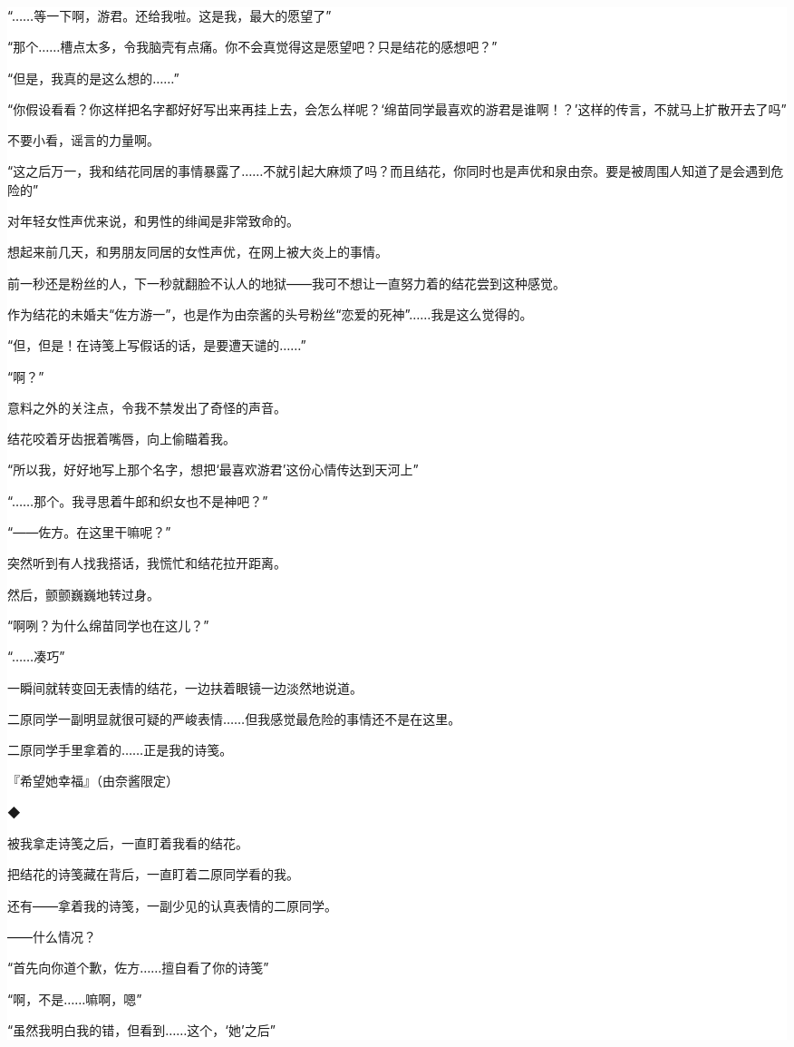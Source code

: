 “……等一下啊，游君。还给我啦。这是我，最大的愿望了”

“那个……槽点太多，令我脑壳有点痛。你不会真觉得这是愿望吧？只是结花的感想吧？”

“但是，我真的是这么想的……”

“你假设看看？你这样把名字都好好写出来再挂上去，会怎么样呢？‘绵苗同学最喜欢的游君是谁啊！？’这样的传言，不就马上扩散开去了吗”

不要小看，谣言的力量啊。

“这之后万一，我和结花同居的事情暴露了……不就引起大麻烦了吗？而且结花，你同时也是声优和泉由奈。要是被周围人知道了是会遇到危险的”

对年轻女性声优来说，和男性的绯闻是非常致命的。

想起来前几天，和男朋友同居的女性声优，在网上被大炎上的事情。

前一秒还是粉丝的人，下一秒就翻脸不认人的地狱——我可不想让一直努力着的结花尝到这种感觉。

作为结花的未婚夫“佐方游一”，也是作为由奈酱的头号粉丝“恋爱的死神”……我是这么觉得的。

“但，但是！在诗笺上写假话的话，是要遭天谴的……”

“啊？”

意料之外的关注点，令我不禁发出了奇怪的声音。

结花咬着牙齿抿着嘴唇，向上偷瞄着我。

“所以我，好好地写上那个名字，想把‘最喜欢游君’这份心情传达到天河上”

“……那个。我寻思着牛郎和织女也不是神吧？”

“——佐方。在这里干嘛呢？”

突然听到有人找我搭话，我慌忙和结花拉开距离。

然后，颤颤巍巍地转过身。

“啊咧？为什么绵苗同学也在这儿？”

“……凑巧”

一瞬间就转变回无表情的结花，一边扶着眼镜一边淡然地说道。

二原同学一副明显就很可疑的严峻表情……但我感觉最危险的事情还不是在这里。

二原同学手里拿着的……正是我的诗笺。

『希望她幸福』（由奈酱限定）

◆

被我拿走诗笺之后，一直盯着我看的结花。

把结花的诗笺藏在背后，一直盯着二原同学看的我。

还有——拿着我的诗笺，一副少见的认真表情的二原同学。

——什么情况？

“首先向你道个歉，佐方……擅自看了你的诗笺”

“啊，不是……嘛啊，嗯”

“虽然我明白我的错，但看到……这个，‘她’之后”
